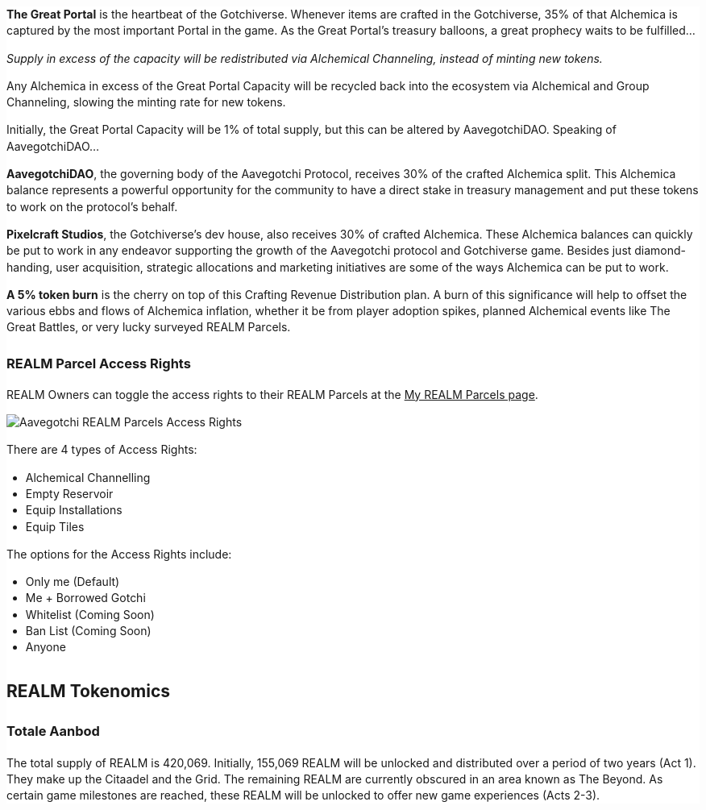 **The Great Portal** is the heartbeat of the Gotchiverse. Whenever items are crafted in the Gotchiverse, 35% of that Alchemica is captured by the most important Portal in the game. As the Great Portal’s treasury balloons, a great prophecy waits to be fulfilled…

*Supply in excess of the capacity will be redistributed via Alchemical Channeling, instead of minting new tokens.*

Any Alchemica in excess of the Great Portal Capacity will be recycled back into the ecosystem via Alchemical and Group Channeling, slowing the minting rate for new tokens.

Initially, the Great Portal Capacity will be 1% of total supply, but this can be altered by AavegotchiDAO. Speaking of AavegotchiDAO…

**AavegotchiDAO**, the governing body of the Aavegotchi Protocol, receives 30% of the crafted Alchemica split. This Alchemica balance represents a powerful opportunity for the community to have a direct stake in treasury management and put these tokens to work on the protocol’s behalf.

**Pixelcraft Studios**, the Gotchiverse’s dev house, also receives 30% of crafted Alchemica. These Alchemica balances can quickly be put to work in any endeavor supporting the growth of the Aavegotchi protocol and Gotchiverse game. Besides just diamond-handing, user acquisition, strategic allocations and marketing initiatives are some of the ways Alchemica can be put to work.

**A 5% token burn** is the cherry on top of this Crafting Revenue Distribution plan. A burn of this significance will help to offset the various ebbs and flows of Alchemica inflation, whether it be from player adoption spikes, planned Alchemical events like The Great Battles, or very lucky surveyed REALM Parcels.

### REALM Parcel Access Rights

REALM Owners can toggle the access rights to their REALM Parcels at the [My REALM Parcels page](https://app.aavegotchi.com/my-realm).

<img class="bodyImage" src="/gotchiverse/realm-access-rights.png" alt="Aavegotchi REALM Parcels Access Rights" />

There are 4 types of Access Rights:

* Alchemical Channelling
* Empty Reservoir
* Equip Installations
* Equip Tiles

The options for the Access Rights include:
* Only me (Default)
* Me + Borrowed Gotchi
* Whitelist (Coming Soon)
* Ban List (Coming Soon)
* Anyone

## REALM Tokenomics

### Totale Aanbod

The total supply of REALM is 420,069. Initially, 155,069 REALM will be unlocked and distributed over a period of two years (Act 1). They make up the Citaadel and the Grid. The remaining REALM are currently obscured in an area known as The Beyond. As certain game milestones are reached, these REALM will be unlocked to offer new game experiences (Acts 2-3).
